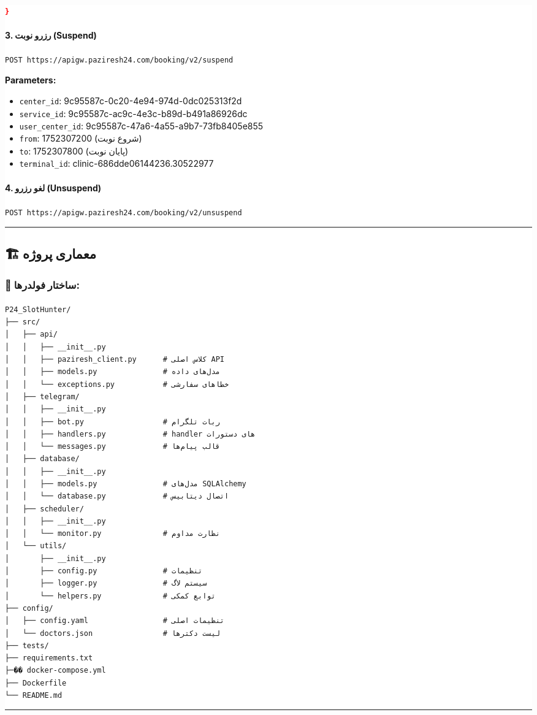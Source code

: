 ```json
}
```

#### 3. **رزرو نوبت (Suspend)**
```
POST https://apigw.paziresh24.com/booking/v2/suspend
```
**Parameters:**
- `center_id`: 9c95587c-0c20-4e94-974d-0dc025313f2d
- `service_id`: 9c95587c-ac9c-4e3c-b89d-b491a86926dc
- `user_center_id`: 9c95587c-47a6-4a55-a9b7-73fb8405e855
- `from`: 1752307200 (شروع نوبت)
- `to`: 1752307800 (پایان نوبت)
- `terminal_id`: clinic-686dde06144236.30522977

#### 4. **لغو رزرو (Unsuspend)**
```
POST https://apigw.paziresh24.com/booking/v2/unsuspend
```

---

## 🏗️ **معماری پروژه**

### 📁 **ساختار فولدرها:**
```
P24_SlotHunter/
├── src/
│   ├── api/
│   │   ├── __init__.py
│   │   ├── paziresh_client.py      # کلاس اصلی API
│   │   ├── models.py               # مدل‌های داده
│   │   └── exceptions.py           # خطاهای سفارشی
│   ├── telegram/
│   │   ├── __init__.py
│   │   ├── bot.py                  # ربات تلگرام
│   │   ├── handlers.py             # handler های دستورات
│   │   └── messages.py             # قالب پیام‌ها
│   ├── database/
│   │   ├── __init__.py
│   │   ├── models.py               # مدل‌های SQLAlchemy
│   │   └── database.py             # اتصال دیتابیس
│   ├── scheduler/
│   │   ├── __init__.py
│   │   └── monitor.py              # نظارت مداوم
│   └── utils/
│       ├── __init__.py
│       ├── config.py               # تنظیمات
│       ├── logger.py               # سیستم لاگ
│       └── helpers.py              # توابع کمکی
├── config/
│   ├── config.yaml                 # تنظیمات اصلی
│   └── doctors.json                # لیست دکترها
├── tests/
├── requirements.txt
├─�� docker-compose.yml
├── Dockerfile
└── README.md
```

---